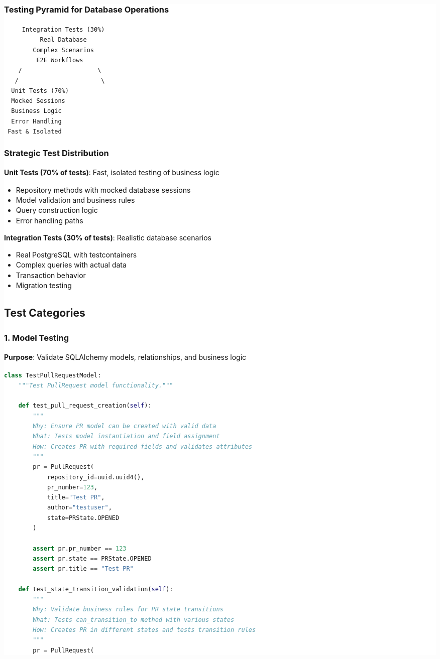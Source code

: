 ### Testing Pyramid for Database Operations

```
     Integration Tests (30%)
          Real Database
        Complex Scenarios
         E2E Workflows
    /                     \
   /                       \
  Unit Tests (70%)
  Mocked Sessions
  Business Logic
  Error Handling
 Fast & Isolated
```

### Strategic Test Distribution

**Unit Tests (70% of tests)**: Fast, isolated testing of business logic
- Repository methods with mocked database sessions
- Model validation and business rules
- Query construction logic
- Error handling paths

**Integration Tests (30% of tests)**: Realistic database scenarios
- Real PostgreSQL with testcontainers
- Complex queries with actual data
- Transaction behavior
- Migration testing

## Test Categories

### 1. Model Testing

**Purpose**: Validate SQLAlchemy models, relationships, and business logic

```python
class TestPullRequestModel:
    """Test PullRequest model functionality."""
    
    def test_pull_request_creation(self):
        """
        Why: Ensure PR model can be created with valid data
        What: Tests model instantiation and field assignment
        How: Creates PR with required fields and validates attributes
        """
        pr = PullRequest(
            repository_id=uuid.uuid4(),
            pr_number=123,
            title="Test PR",
            author="testuser",
            state=PRState.OPENED
        )
        
        assert pr.pr_number == 123
        assert pr.state == PRState.OPENED
        assert pr.title == "Test PR"
    
    def test_state_transition_validation(self):
        """
        Why: Validate business rules for PR state transitions
        What: Tests can_transition_to method with various states
        How: Creates PR in different states and tests transition rules
        """
        pr = PullRequest(
```